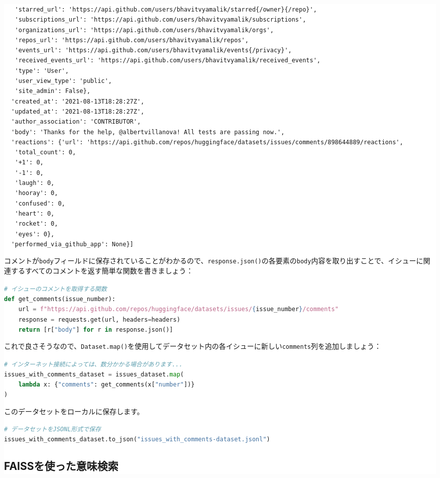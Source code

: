 ```
   'starred_url': 'https://api.github.com/users/bhavitvyamalik/starred{/owner}{/repo}',
   'subscriptions_url': 'https://api.github.com/users/bhavitvyamalik/subscriptions',
   'organizations_url': 'https://api.github.com/users/bhavitvyamalik/orgs',
   'repos_url': 'https://api.github.com/users/bhavitvyamalik/repos',
   'events_url': 'https://api.github.com/users/bhavitvyamalik/events{/privacy}',
   'received_events_url': 'https://api.github.com/users/bhavitvyamalik/received_events',
   'type': 'User',
   'user_view_type': 'public',
   'site_admin': False},
  'created_at': '2021-08-13T18:28:27Z',
  'updated_at': '2021-08-13T18:28:27Z',
  'author_association': 'CONTRIBUTOR',
  'body': 'Thanks for the help, @albertvillanova! All tests are passing now.',
  'reactions': {'url': 'https://api.github.com/repos/huggingface/datasets/issues/comments/898644889/reactions',
   'total_count': 0,
   '+1': 0,
   '-1': 0,
   'laugh': 0,
   'hooray': 0,
   'confused': 0,
   'heart': 0,
   'rocket': 0,
   'eyes': 0},
  'performed_via_github_app': None}]
```

コメントが`body`フィールドに保存されていることがわかるので、`response.json()`の各要素の`body`内容を取り出すことで、イシューに関連するすべてのコメントを返す簡単な関数を書きましょう：

```python
# イシューのコメントを取得する関数
def get_comments(issue_number):
    url = f"https://api.github.com/repos/huggingface/datasets/issues/{issue_number}/comments"
    response = requests.get(url, headers=headers)
    return [r["body"] for r in response.json()]
```

これで良さそうなので、`Dataset.map()`を使用してデータセット内の各イシューに新しい`comments`列を追加しましょう：

```python
# インターネット接続によっては、数分かかる場合があります...
issues_with_comments_dataset = issues_dataset.map(
    lambda x: {"comments": get_comments(x["number"])}
)
```

このデータセットをローカルに保存します。

```python
# データセットをJSONL形式で保存
issues_with_comments_dataset.to_json("issues_with_comments-dataset.jsonl")
```

## FAISSを使った意味検索
